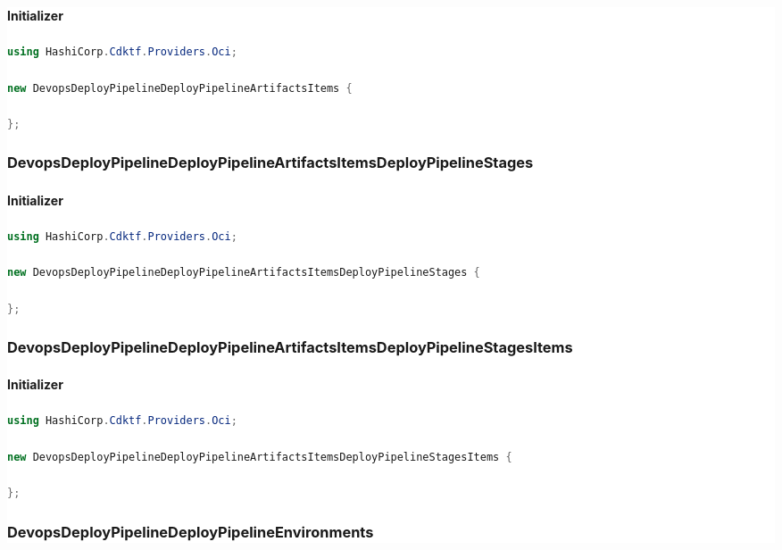#### Initializer <a name="Initializer" id="rhizo-co-terraform-provider-oci.devopsDeployPipeline.DevopsDeployPipelineDeployPipelineArtifactsItems.Initializer"></a>

```csharp
using HashiCorp.Cdktf.Providers.Oci;

new DevopsDeployPipelineDeployPipelineArtifactsItems {

};
```


### DevopsDeployPipelineDeployPipelineArtifactsItemsDeployPipelineStages <a name="DevopsDeployPipelineDeployPipelineArtifactsItemsDeployPipelineStages" id="rhizo-co-terraform-provider-oci.devopsDeployPipeline.DevopsDeployPipelineDeployPipelineArtifactsItemsDeployPipelineStages"></a>

#### Initializer <a name="Initializer" id="rhizo-co-terraform-provider-oci.devopsDeployPipeline.DevopsDeployPipelineDeployPipelineArtifactsItemsDeployPipelineStages.Initializer"></a>

```csharp
using HashiCorp.Cdktf.Providers.Oci;

new DevopsDeployPipelineDeployPipelineArtifactsItemsDeployPipelineStages {

};
```


### DevopsDeployPipelineDeployPipelineArtifactsItemsDeployPipelineStagesItems <a name="DevopsDeployPipelineDeployPipelineArtifactsItemsDeployPipelineStagesItems" id="rhizo-co-terraform-provider-oci.devopsDeployPipeline.DevopsDeployPipelineDeployPipelineArtifactsItemsDeployPipelineStagesItems"></a>

#### Initializer <a name="Initializer" id="rhizo-co-terraform-provider-oci.devopsDeployPipeline.DevopsDeployPipelineDeployPipelineArtifactsItemsDeployPipelineStagesItems.Initializer"></a>

```csharp
using HashiCorp.Cdktf.Providers.Oci;

new DevopsDeployPipelineDeployPipelineArtifactsItemsDeployPipelineStagesItems {

};
```


### DevopsDeployPipelineDeployPipelineEnvironments <a name="DevopsDeployPipelineDeployPipelineEnvironments" id="rhizo-co-terraform-provider-oci.devopsDeployPipeline.DevopsDeployPipelineDeployPipelineEnvironments"></a>
